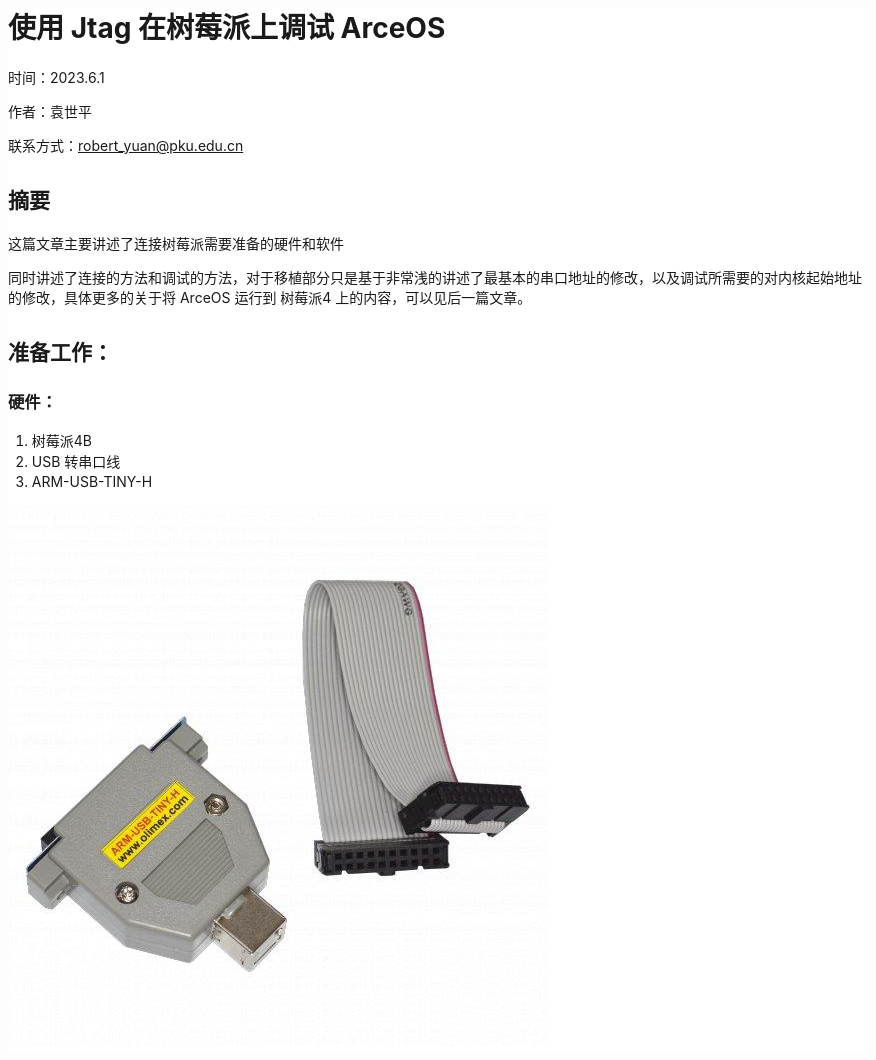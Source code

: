 # 使用 Jtag 在树莓派上调试 ArceOS

时间：2023.6.1

作者：袁世平

联系方式：robert_yuan@pku.edu.cn



## 摘要

这篇文章主要讲述了连接树莓派需要准备的硬件和软件

同时讲述了连接的方法和调试的方法，对于移植部分只是基于非常浅的讲述了最基本的串口地址的修改，以及调试所需要的对内核起始地址的修改，具体更多的关于将 ArceOS 运行到 树莓派4 上的内容，可以见后一篇文章。



## **准备工作：**

### **硬件：**

1. 树莓派4B
2. USB 转串口线
3. ARM-USB-TINY-H

![jtag](./img/jtag.jpg)
